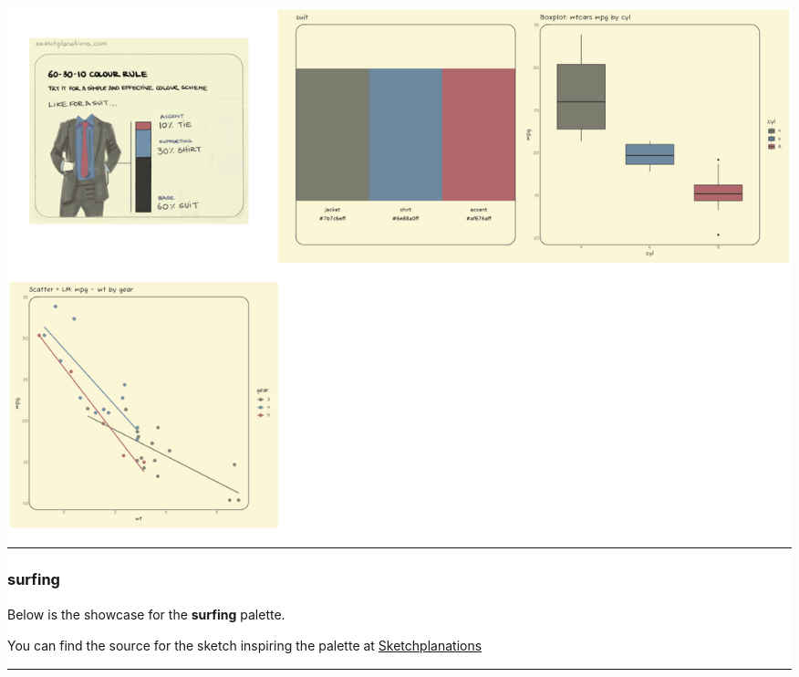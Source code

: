 ![](man/figures/suit.png)

------------------------------------------------------------------------

### surfing

Below is the showcase for the **surfing** palette.

You can find the source for the sketch inspiring the palette at
[Sketchplanations]()

------------------------------------------------------------------------
